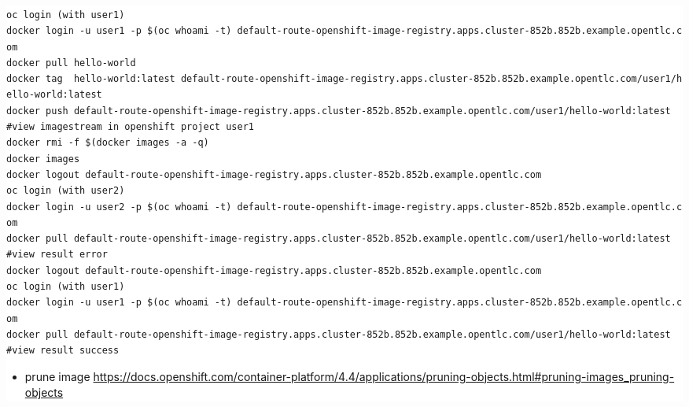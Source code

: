 ```
oc login (with user1)
docker login -u user1 -p $(oc whoami -t) default-route-openshift-image-registry.apps.cluster-852b.852b.example.opentlc.com
docker pull hello-world
docker tag  hello-world:latest default-route-openshift-image-registry.apps.cluster-852b.852b.example.opentlc.com/user1/hello-world:latest
docker push default-route-openshift-image-registry.apps.cluster-852b.852b.example.opentlc.com/user1/hello-world:latest
#view imagestream in openshift project user1
docker rmi -f $(docker images -a -q)
docker images
docker logout default-route-openshift-image-registry.apps.cluster-852b.852b.example.opentlc.com
oc login (with user2)
docker login -u user2 -p $(oc whoami -t) default-route-openshift-image-registry.apps.cluster-852b.852b.example.opentlc.com
docker pull default-route-openshift-image-registry.apps.cluster-852b.852b.example.opentlc.com/user1/hello-world:latest
#view result error
docker logout default-route-openshift-image-registry.apps.cluster-852b.852b.example.opentlc.com
oc login (with user1)
docker login -u user1 -p $(oc whoami -t) default-route-openshift-image-registry.apps.cluster-852b.852b.example.opentlc.com
docker pull default-route-openshift-image-registry.apps.cluster-852b.852b.example.opentlc.com/user1/hello-world:latest
#view result success
```
- prune image https://docs.openshift.com/container-platform/4.4/applications/pruning-objects.html#pruning-images_pruning-objects
